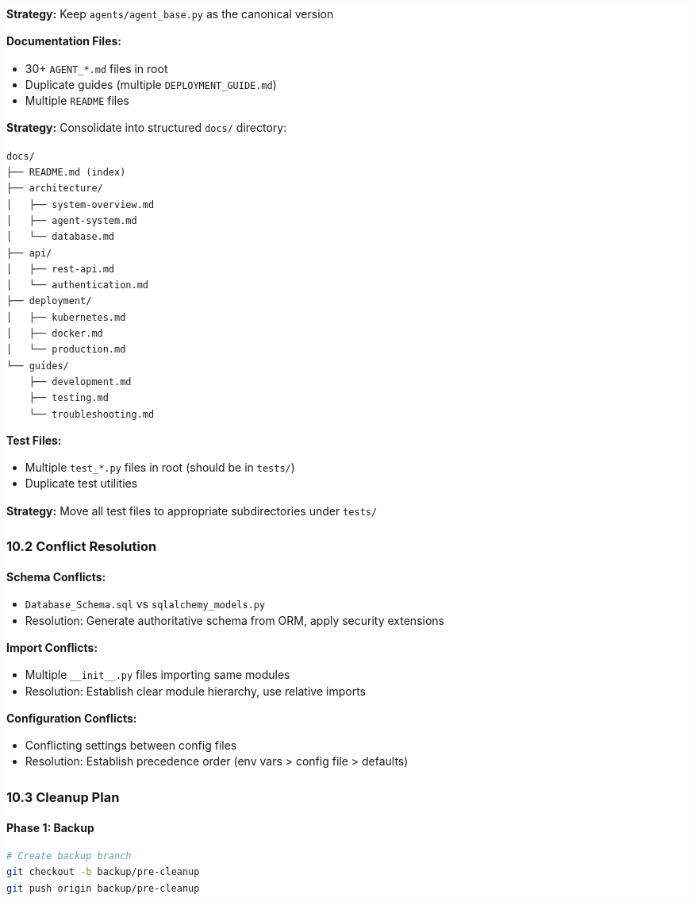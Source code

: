 **Strategy:** Keep `agents/agent_base.py` as the canonical version

**Documentation Files:**
- 30+ `AGENT_*.md` files in root
- Duplicate guides (multiple `DEPLOYMENT_GUIDE.md`)
- Multiple `README` files

**Strategy:** Consolidate into structured `docs/` directory:
```
docs/
├── README.md (index)
├── architecture/
│   ├── system-overview.md
│   ├── agent-system.md
│   └── database.md
├── api/
│   ├── rest-api.md
│   └── authentication.md
├── deployment/
│   ├── kubernetes.md
│   ├── docker.md
│   └── production.md
└── guides/
    ├── development.md
    ├── testing.md
    └── troubleshooting.md
```

**Test Files:**
- Multiple `test_*.py` files in root (should be in `tests/`)
- Duplicate test utilities

**Strategy:** Move all test files to appropriate subdirectories under `tests/`

### 10.2 Conflict Resolution

**Schema Conflicts:**
- `Database_Schema.sql` vs `sqlalchemy_models.py`
- Resolution: Generate authoritative schema from ORM, apply security extensions

**Import Conflicts:**
- Multiple `__init__.py` files importing same modules
- Resolution: Establish clear module hierarchy, use relative imports

**Configuration Conflicts:**
- Conflicting settings between config files
- Resolution: Establish precedence order (env vars > config file > defaults)

### 10.3 Cleanup Plan

**Phase 1: Backup**
```bash
# Create backup branch
git checkout -b backup/pre-cleanup
git push origin backup/pre-cleanup
```
